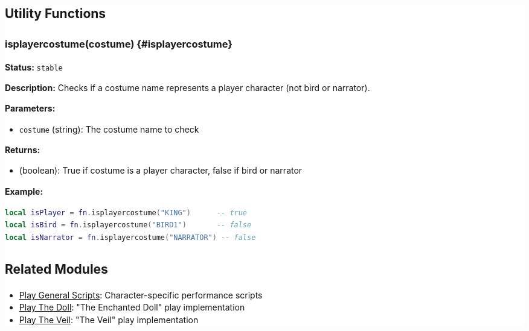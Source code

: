 ## Utility Functions

### isplayercostume(costume) {#isplayercostume}

**Status:** `stable`

**Description:**
Checks if a costume name represents a player character (not bird or narrator).

**Parameters:**
- `costume` (string): The costume name to check

**Returns:**
- (boolean): True if costume is a player character, false if bird or narrator

**Example:**
```lua
local isPlayer = fn.isplayercostume("KING")      -- true
local isBird = fn.isplayercostume("BIRD1")       -- false
local isNarrator = fn.isplayercostume("NARRATOR") -- false
```

## Related Modules

- [Play General Scripts](./play_generalscripts.md): Character-specific performance scripts
- [Play The Doll](./play_the_doll.md): "The Enchanted Doll" play implementation
- [Play The Veil](./play_the_veil.md): "The Veil" play implementation
